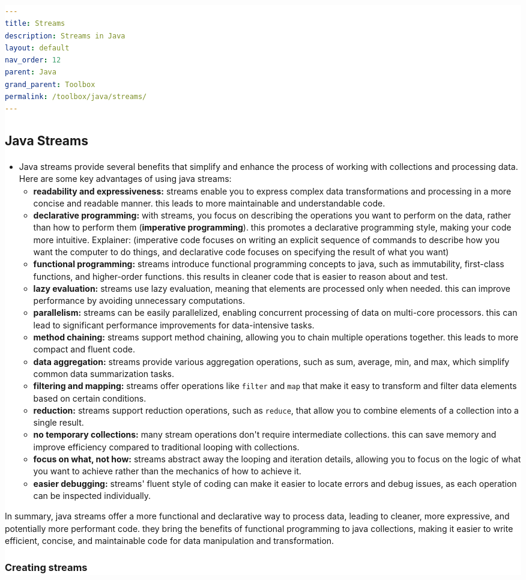 ```yaml
---
title: Streams
description: Streams in Java
layout: default
nav_order: 12
parent: Java
grand_parent: Toolbox
permalink: /toolbox/java/streams/
---
```


## Java Streams

- Java streams provide several benefits that simplify and enhance the process of working with collections and processing data. Here are some key advantages of using java streams:
  - **readability and expressiveness:** streams enable you to express complex data transformations and processing in a more concise and readable manner. this leads to more maintainable and understandable code.
  - **declarative programming:** with streams, you focus on describing the operations you want to perform on the data, rather than how to perform them (**imperative programming**). this promotes a declarative programming style, making your code more intuitive. Explainer: (imperative code focuses on writing an explicit sequence of commands to describe how you want the computer to do things, and declarative code focuses on specifying the result of what you want)
  - **functional programming:** streams introduce functional programming concepts to java, such as immutability, first-class functions, and higher-order functions. this results in cleaner code that is easier to reason about and test.
  - **lazy evaluation:** streams use lazy evaluation, meaning that elements are processed only when needed. this can improve performance by avoiding unnecessary computations.
  - **parallelism:** streams can be easily parallelized, enabling concurrent processing of data on multi-core processors. this can lead to significant performance improvements for data-intensive tasks.
  - **method chaining:** streams support method chaining, allowing you to chain multiple operations together. this leads to more compact and fluent code.
  - **data aggregation:** streams provide various aggregation operations, such as sum, average, min, and max, which simplify common data summarization tasks.
  - **filtering and mapping:** streams offer operations like `filter` and `map` that make it easy to transform and filter data elements based on certain conditions.
  - **reduction:** streams support reduction operations, such as `reduce`, that allow you to combine elements of a collection into a single result.
  - **no temporary collections:** many stream operations don't require intermediate collections. this can save memory and improve efficiency compared to traditional looping with collections.
  - **focus on what, not how:** streams abstract away the looping and iteration details, allowing you to focus on the logic of what you want to achieve rather than the mechanics of how to achieve it.
  - **easier debugging:** streams' fluent style of coding can make it easier to locate errors and debug issues, as each operation can be inspected individually.

In summary, java streams offer a more functional and declarative way to process data, leading to cleaner, more expressive, and potentially more performant code. they bring the benefits of functional programming to java collections, making it easier to write efficient, concise, and maintainable code for data manipulation and transformation.

### Creating streams
